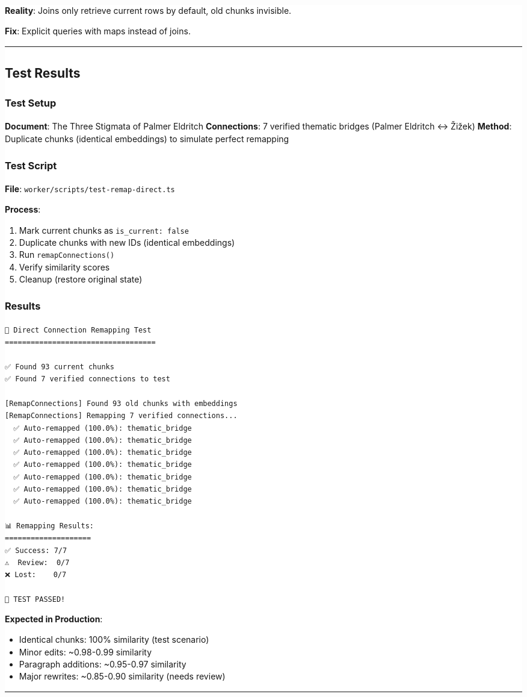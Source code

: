 **Reality**: Joins only retrieve current rows by default, old chunks invisible.

**Fix**: Explicit queries with maps instead of joins.

---

## Test Results

### Test Setup
**Document**: The Three Stigmata of Palmer Eldritch
**Connections**: 7 verified thematic bridges (Palmer Eldritch ↔ Žižek)
**Method**: Duplicate chunks (identical embeddings) to simulate perfect remapping

### Test Script
**File**: `worker/scripts/test-remap-direct.ts`

**Process**:
1. Mark current chunks as `is_current: false`
2. Duplicate chunks with new IDs (identical embeddings)
3. Run `remapConnections()`
4. Verify similarity scores
5. Cleanup (restore original state)

### Results

```
🧪 Direct Connection Remapping Test
===================================

✅ Found 93 current chunks
✅ Found 7 verified connections to test

[RemapConnections] Found 93 old chunks with embeddings
[RemapConnections] Remapping 7 verified connections...
  ✅ Auto-remapped (100.0%): thematic_bridge
  ✅ Auto-remapped (100.0%): thematic_bridge
  ✅ Auto-remapped (100.0%): thematic_bridge
  ✅ Auto-remapped (100.0%): thematic_bridge
  ✅ Auto-remapped (100.0%): thematic_bridge
  ✅ Auto-remapped (100.0%): thematic_bridge
  ✅ Auto-remapped (100.0%): thematic_bridge

📊 Remapping Results:
====================
✅ Success: 7/7
⚠️  Review:  0/7
❌ Lost:    0/7

🎉 TEST PASSED!
```

**Expected in Production**:
- Identical chunks: 100% similarity (test scenario)
- Minor edits: ~0.98-0.99 similarity
- Paragraph additions: ~0.95-0.97 similarity
- Major rewrites: ~0.85-0.90 similarity (needs review)

---